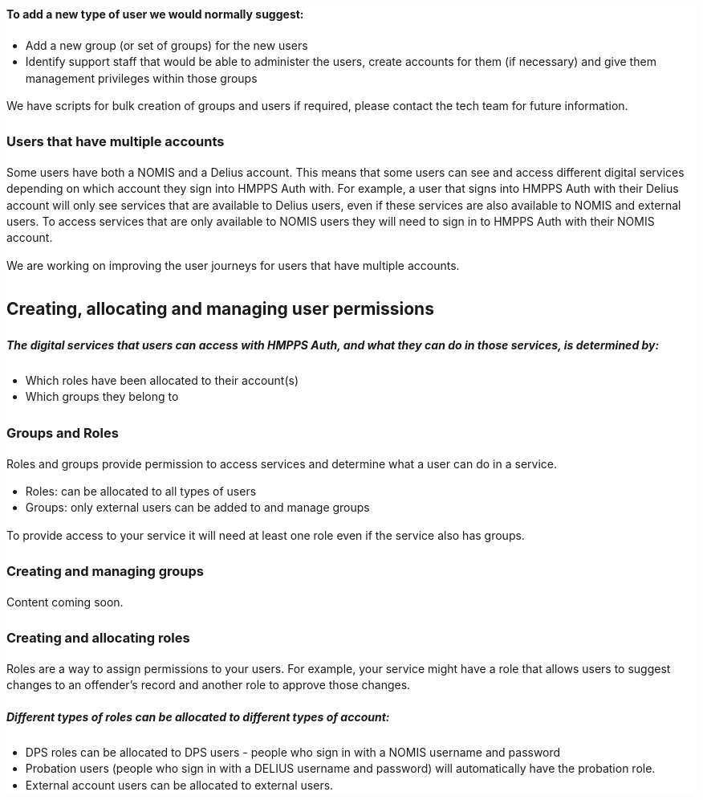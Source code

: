 #### To add a new type of user we would normally suggest:
- Add a new group (or set of groups) for the new users
- Identify support staff that would be able to administer the users, create accounts for them (if necessary) and give them management privileges within those groups

We have scripts for bulk creation of groups and users if required, please contact the tech team for future information.

### Users that have multiple accounts
Some users have both a NOMIS and a Delius account. This means that some users can see and access different digital services depending on which account they sign into HMPPS Auth with. For example, a user that signs into HMPPS Auth with their Delius account will only see services that are available to Delius users, even if these services are also available to NOMIS and external users. To access services that are only available to NOMIS users they will need to sign in to HMPPS Auth with their NOMIS account.

We are working on improving the user journeys for users that have multiple accounts.


## Creating, allocating and managing user permissions
##### The digital services that users can access with HMPPS Auth, and what they can do in those services, is determined by:
- Which roles have been allocated to their account(s)
- Which groups they belong to


### Groups and Roles
Roles and groups provide permission to access services and determine what a user can do in a service.

- Roles: can be allocated to all types of users
- Groups: only external users can be added to and manage groups

To provide access to your service it will need at least one role even if the service also has groups.

### Creating and managing groups
Content coming soon.

### Creating and allocating roles

Roles are a way to assign permissions to your users. For example, your service might have a role that allows users to suggest changes to an offender’s record and another role to approve those changes.

##### Different types of roles can be allocated to different types of account:
- DPS roles can be allocated to DPS users - people who sign in with a NOMIS username and password
- Probation users (people who sign in with a DELIUS username and password) will automatically have the probation role.
- External account users can be allocated to external users.
